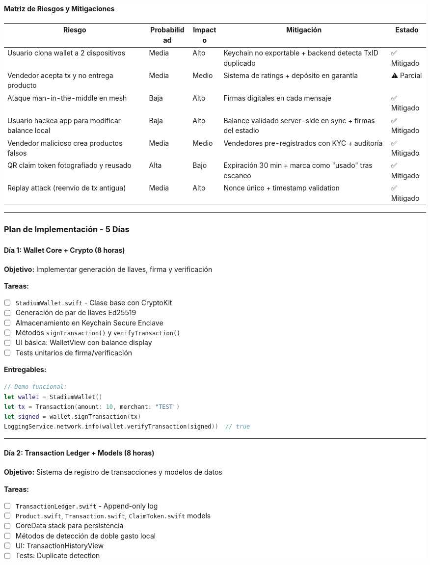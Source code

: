 
#### Matriz de Riesgos y Mitigaciones

| Riesgo | Probabilidad | Impacto | Mitigación | Estado |
|--------|-------------|---------|------------|--------|
| Usuario clona wallet a 2 dispositivos | Media | Alto | Keychain no exportable + backend detecta TxID duplicado | ✅ Mitigado |
| Vendedor acepta tx y no entrega producto | Media | Medio | Sistema de ratings + depósito en garantía | ⚠️ Parcial |
| Ataque man-in-the-middle en mesh | Baja | Alto | Firmas digitales en cada mensaje | ✅ Mitigado |
| Usuario hackea app para modificar balance local | Baja | Alto | Balance validado server-side en sync + firmas del estadio | ✅ Mitigado |
| Vendedor malicioso crea productos falsos | Media | Medio | Vendedores pre-registrados con KYC + auditoría | ✅ Mitigado |
| QR claim token fotografiado y reusado | Alta | Bajo | Expiración 30 min + marca como "usado" tras escaneo | ✅ Mitigado |
| Replay attack (reenvío de tx antigua) | Media | Alto | Nonce único + timestamp validation | ✅ Mitigado |

---

### Plan de Implementación - 5 Días

#### **Día 1: Wallet Core + Crypto** (8 horas)

**Objetivo:** Implementar generación de llaves, firma y verificación

**Tareas:**
- [ ] `StadiumWallet.swift` - Clase base con CryptoKit
- [ ] Generación de par de llaves Ed25519
- [ ] Almacenamiento en Keychain Secure Enclave
- [ ] Métodos `signTransaction()` y `verifyTransaction()`
- [ ] UI básica: WalletView con balance display
- [ ] Tests unitarios de firma/verificación

**Entregables:**
```swift
// Demo funcional:
let wallet = StadiumWallet()
let tx = Transaction(amount: 10, merchant: "TEST")
let signed = wallet.signTransaction(tx)
LoggingService.network.info(wallet.verifyTransaction(signed))  // true
```

---

#### **Día 2: Transaction Ledger + Models** (8 horas)

**Objetivo:** Sistema de registro de transacciones y modelos de datos

**Tareas:**
- [ ] `TransactionLedger.swift` - Append-only log
- [ ] `Product.swift`, `Transaction.swift`, `ClaimToken.swift` models
- [ ] CoreData stack para persistencia
- [ ] Métodos de detección de doble gasto local
- [ ] UI: TransactionHistoryView
- [ ] Tests: Duplicate detection
